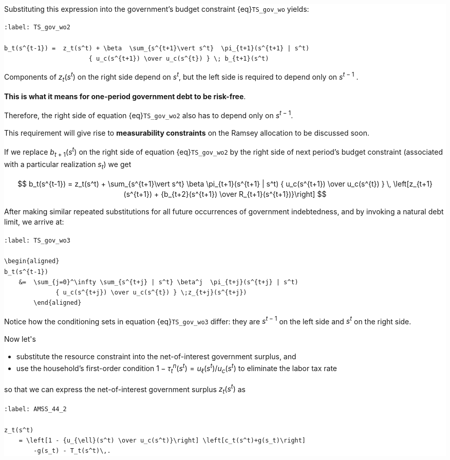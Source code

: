 Substituting this expression into the government’s budget constraint {eq}`TS_gov_wo`
yields:

```{math}
:label: TS_gov_wo2

b_t(s^{t-1}) =  z_t(s^t) + \beta  \sum_{s^{t+1}\vert s^t}  \pi_{t+1}(s^{t+1} | s^t)
                       { u_c(s^{t+1}) \over u_c(s^{t}) } \; b_{t+1}(s^t)
```

Components of $z_t(s^t)$ on the right side depend on $s^t$, but the left side is required to depend only
on $s^{t-1}$ .

**This is what it means for one-period government debt to be risk-free**.

Therefore, the right side of equation {eq}`TS_gov_wo2` also has to depend only on $s^{t-1}$.

This requirement will give rise to **measurability constraints** on the Ramsey allocation to be discussed soon.

If we replace $b_{t+1}(s^t)$ on the right side of equation {eq}`TS_gov_wo2` by the right
side of next period’s budget constraint (associated with a
particular realization $s_{t}$) we get

$$
b_t(s^{t-1}) =  z_t(s^t) + \sum_{s^{t+1}\vert s^t} \beta  \pi_{t+1}(s^{t+1} | s^t)
                       { u_c(s^{t+1}) \over u_c(s^{t}) }
\, \left[z_{t+1}(s^{t+1}) + {b_{t+2}(s^{t+1}) \over R_{t+1}(s^{t+1})}\right]
$$

After making similar repeated substitutions for all future occurrences of
government indebtedness, and by invoking a natural debt limit, we
arrive at:

```{math}
:label: TS_gov_wo3

\begin{aligned}
b_t(s^{t-1})
    &=  \sum_{j=0}^\infty \sum_{s^{t+j} | s^t} \beta^j  \pi_{t+j}(s^{t+j} | s^t)
              { u_c(s^{t+j}) \over u_c(s^{t}) } \;z_{t+j}(s^{t+j})
        \end{aligned}
```

Notice how the conditioning sets in equation {eq}`TS_gov_wo3` differ: they are $s^{t-1}$ on the left side and
$s^t$ on the right side.

Now let's

* substitute the resource constraint into the net-of-interest government surplus, and
* use the household’s first-order condition $1-\tau^n_t(s^t)= u_{\ell}(s^t) /u_c(s^t)$ to eliminate the labor tax rate

so that we can express the net-of-interest government surplus $z_t(s^t)$ as

```{math}
:label: AMSS_44_2

z_t(s^t)
    = \left[1 - {u_{\ell}(s^t) \over u_c(s^t)}\right] \left[c_t(s^t)+g(s_t)\right]
        -g(s_t) - T_t(s^t)\,.
```


[^fn_a]: In an allocation that solves the Ramsey problem and that levies distorting
[^fn_b]: From the first-order conditions for the Ramsey